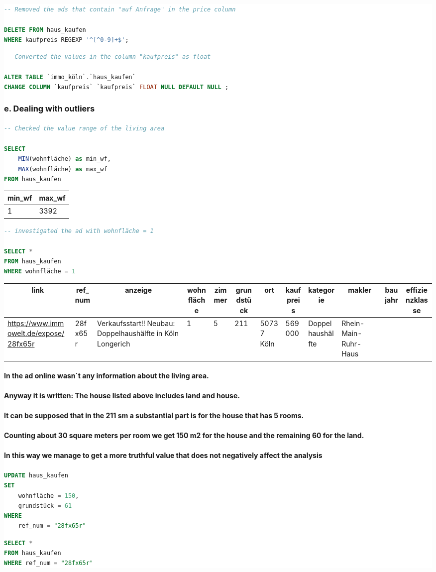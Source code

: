 ```sql
-- Removed the ads that contain "auf Anfrage" in the price column

DELETE FROM haus_kaufen
WHERE kaufpreis REGEXP '^[^0-9]+$';
```
```sql
-- Converted the values in the column "kaufpreis" as float

ALTER TABLE `immo_köln`.`haus_kaufen` 
CHANGE COLUMN `kaufpreis` `kaufpreis` FLOAT NULL DEFAULT NULL ;
```

### e. Dealing with outliers
```sql
-- Checked the value range of the living area

SELECT 
    MIN(wohnfläche) as min_wf,
    MAX(wohnfläche) as max_wf
FROM haus_kaufen
```
| min_wf | max_wf |
|--------|--------|
| 1      | 3392   |

```sql
-- investigated the ad with wohnfläche = 1

SELECT *
FROM haus_kaufen
WHERE wohnfläche = 1
```

| link                                   | ref_num | anzeige                                                    | wohnfläche | zimmer | grundstück | ort        | kaufpreis | kategorie        | makler               | baujahr | effizienzklasse |
|----------------------------------------|---------|------------------------------------------------------------|------------|--------|------------|------------|-----------|------------------|----------------------|---------|-----------------|
| https://www.immowelt.de/expose/28fx65r | 28fx65r | Verkaufsstart!! Neubau: Doppelhaushälfte in Köln Longerich | 1          | 5      | 211        | 50737 Köln | 569000    | Doppelhaushälfte | Rhein-Main-Ruhr-Haus |         |                 |

#### In the ad online wasn´t any information about the living area. 
#### Anyway it is written: The house listed above includes land and house.
#### It can be supposed that in the 211 sm a substantial part is for the house that has 5 rooms. 
#### Counting about 30 square meters per room we get 150 m2 for the house and the remaining 60 for the land. 
#### In this way we manage to get a more truthful value that does not negatively affect the analysis

```sql
UPDATE haus_kaufen
SET 
    wohnfläche = 150,
    grundstück = 61
WHERE 
    ref_num = "28fx65r"
```
```sql
SELECT *
FROM haus_kaufen
WHERE ref_num = "28fx65r"
```
